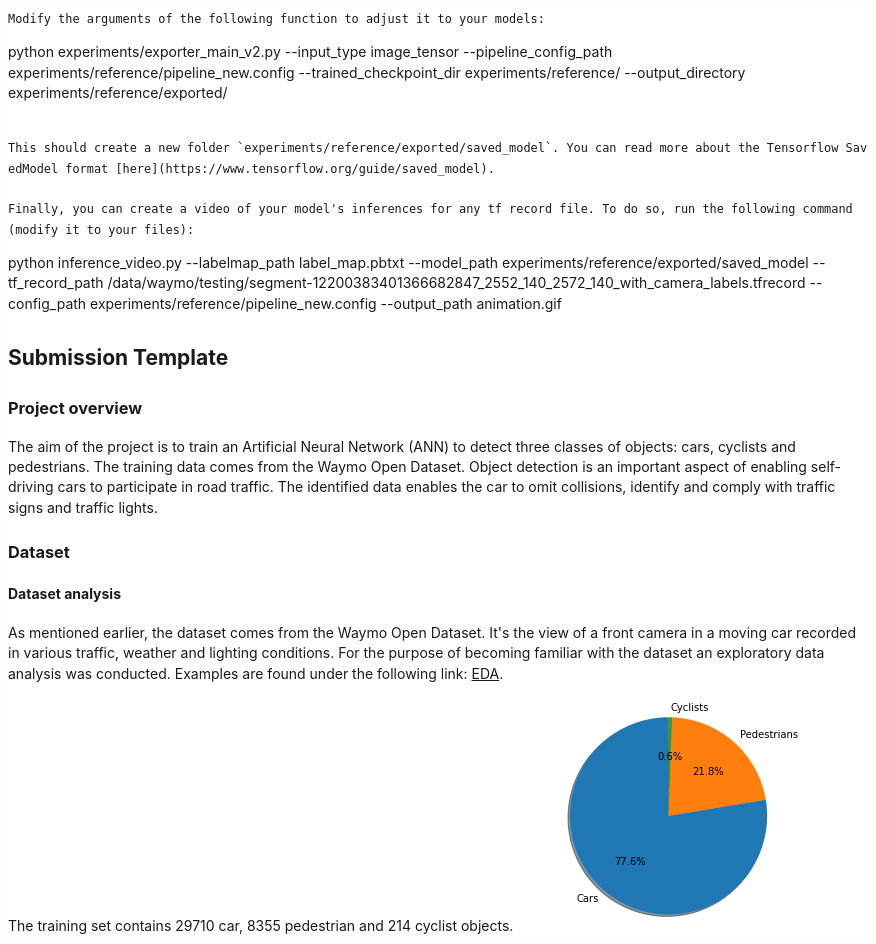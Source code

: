 ```
Modify the arguments of the following function to adjust it to your models:

```
python experiments/exporter_main_v2.py --input_type image_tensor --pipeline_config_path experiments/reference/pipeline_new.config --trained_checkpoint_dir experiments/reference/ --output_directory experiments/reference/exported/
```

This should create a new folder `experiments/reference/exported/saved_model`. You can read more about the Tensorflow SavedModel format [here](https://www.tensorflow.org/guide/saved_model).

Finally, you can create a video of your model's inferences for any tf record file. To do so, run the following command (modify it to your files):
```
python inference_video.py --labelmap_path label_map.pbtxt --model_path experiments/reference/exported/saved_model --tf_record_path /data/waymo/testing/segment-12200383401366682847_2552_140_2572_140_with_camera_labels.tfrecord --config_path experiments/reference/pipeline_new.config --output_path animation.gif


## Submission Template

### Project overview

The aim of the project is to train an Artificial Neural Network (ANN) to detect three classes of objects: cars, cyclists and pedestrians. The training data comes from the Waymo Open Dataset. Object detection is an important aspect of enabling self-driving cars to participate in road traffic. The identified data enables the car to omit collisions, identify and comply with traffic signs and traffic lights.   


### Dataset
#### Dataset analysis

As mentioned earlier, the dataset comes from the Waymo Open Dataset. It's the view of a front camera in a moving car recorded in various traffic, weather and lighting conditions. For the purpose of becoming familiar with the dataset an exploratory data analysis was conducted. Examples are found under the following link: [EDA](/Exploratory%20Data%20Analysis.ipynb). 

The training set contains 29710 car, 8355 pedestrian and 214 cyclist objects.
![](img/pie_chart.PNG)

